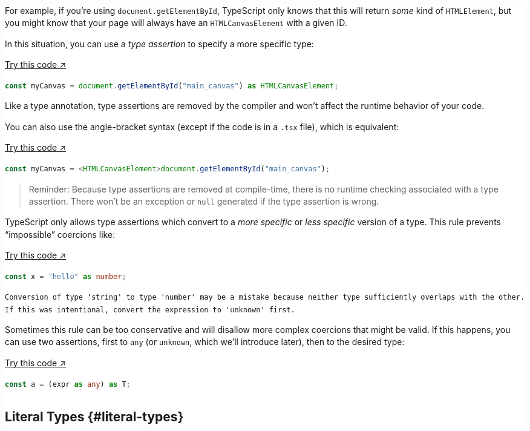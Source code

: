 For example, if you’re using `document.getElementById`, TypeScript only knows that this will return *some* kind of `HTMLElement`, but you might know that your page will always have an `HTMLCanvasElement` with a given ID.

In this situation, you can use a *type assertion* to specify a more specific type:

[Try this code ↗](https://www.typescriptlang.org/play#code/MYewdgzgLgBAtgTwMIEMwDcURgXhgExGAFc4BTMKAOgHMyoBRAGzPMoCEEBJfACgCI4KAJZgA+sDSYI-AJQwsMABIAVALIAZVBizNWFKAG4gA)

```ts
const myCanvas = document.getElementById("main_canvas") as HTMLCanvasElement;
```

Like a type annotation, type assertions are removed by the compiler and won’t affect the runtime behavior of your code.

You can also use the angle-bracket syntax (except if the code is in a `.tsx` file), which is equivalent:

[Try this code ↗](https://www.typescriptlang.org/play#code/MYewdgzgLgBAtgTwMIEMwDcURgXhgHgAkAVAWQBlUMsBRAGwFM4GwoA+AExGAFdnWAdAHMGUekxZQAQggCSHABQAiOCgCWYAPrA0mCEoCUAbiA)

```ts
const myCanvas = <HTMLCanvasElement>document.getElementById("main_canvas");
```

> Reminder: Because type assertions are removed at compile-time, there is no runtime checking associated with a type assertion.
> There won’t be an exception or `null` generated if the type assertion is wrong.
> 

TypeScript only allows type assertions which convert to a *more specific* or *less specific* version of a type.
This rule prevents “impossible” coercions like:

[Try this code ↗](https://www.typescriptlang.org/play#code/PTAEAEFMCdoe2gZwFygEwGYCsaCwAoAYzgDtEAXUAD1AF5QAiAC0gBtW4HQBDRUEgK4BbAEYwA3EA)

```ts
const x = "hello" as number;
```

```text {filename="Generated error"}
Conversion of type 'string' to type 'number' may be a mistake because neither type sufficiently overlaps with the other. If this was intentional, convert the expression to 'unknown' first.
```

Sometimes this rule can be too conservative and will disallow more complex coercions that might be valid.
If this happens, you can use two assertions, first to `any` (or `unknown`, which we’ll introduce later), then to the desired type:

[Try this code ↗](https://www.typescriptlang.org/play#code/CYUwxgNghgTiAEYD2A7AzgF3iAHgBxgC54oUBPAbgFgAoDMvBAFXgF54BvE4gRgvgBGxAEz8wxAMzwAvtRoB6efAC0qsAFcMq5bWTosUNvAAUuAiTQlyASgvwmFIA)

```ts
const a = (expr as any) as T;
```

## Literal Types {#literal-types}
